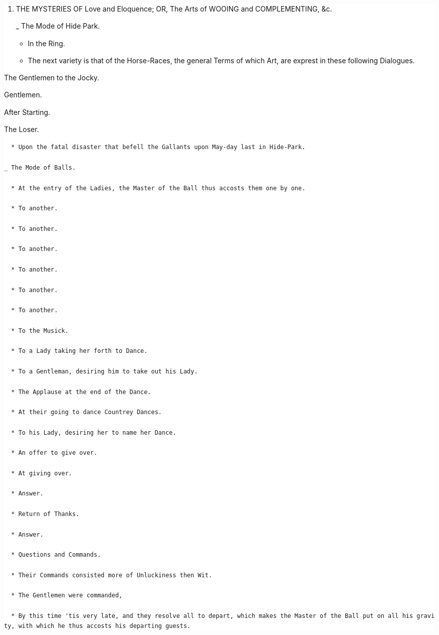 1. THE MYSTERIES OF Love and Eloquence; OR, The Arts of WOOING and COMPLEMENTING, &c.

    _ The Mode of Hide Park.

      * In the Ring.

      * The next variety is that of the Horse-Races, the general Terms of which Art, are exprest in these following Dialogues.

The Gentlemen to the Jocky.

Gentlemen.

After Starting.

The Loser.

      * Upon the fatal disaster that befell the Gallants upon May-day last in Hide-Park.

    _ The Mode of Balls.

      * At the entry of the Ladies, the Master of the Ball thus accosts them one by one.

      * To another.

      * To another.

      * To another.

      * To another.

      * To another.

      * To another.

      * To the Musick.

      * To a Lady taking her forth to Dance.

      * To a Gentleman, desiring him to take out his Lady.

      * The Applause at the end of the Dance.

      * At their going to dance Countrey Dances.

      * To his Lady, desiring her to name her Dance.

      * An offer to give over.

      * At giving over.

      * Answer.

      * Return of Thanks.

      * Answer.

      * Questions and Commands.

      * Their Commands consisted more of Unluckiness then Wit.

      * The Gentlemen were commanded,

      * By this time 'tis very late, and they resolve all to depart, which makes the Master of the Ball put on all his gravity, with which he thus accosts his departing guests.
